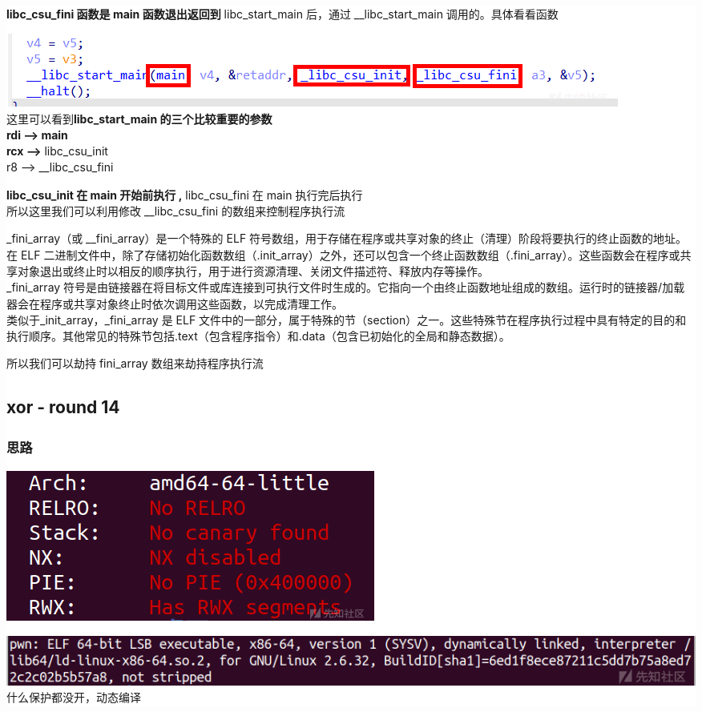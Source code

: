 **libc\_csu\_fini 函数是 main 函数退出返回到** libc\_start\_main 后，通过 \_\_libc\_start\_main 调用的。具体看看函数

[![](assets/1706959474-8c40063551d2b7150369aed90d05692e.png)](https://xzfile.aliyuncs.com/media/upload/picture/20240125151024-cf21dcc2-bb50-1.png)  
这里可以看到**libc\_start\_main 的三个比较重要的参数  
rdi --> main  
rcx -->** libc\_csu\_init  
r8 --> \_\_libc\_csu\_fini

**libc\_csu\_init 在 main 开始前执行 ,** libc\_csu\_fini 在 main 执行完后执行  
所以这里我们可以利用修改 \_\_libc\_csu\_fini 的数组来控制程序执行流

\_fini\_array（或 \_\_fini\_array）是一个特殊的 ELF 符号数组，用于存储在程序或共享对象的终止（清理）阶段将要执行的终止函数的地址。  
在 ELF 二进制文件中，除了存储初始化函数数组（.init\_array）之外，还可以包含一个终止函数数组（.fini\_array）。这些函数会在程序或共享对象退出或终止时以相反的顺序执行，用于进行资源清理、关闭文件描述符、释放内存等操作。  
\_fini\_array 符号是由链接器在将目标文件或库连接到可执行文件时生成的。它指向一个由终止函数地址组成的数组。运行时的链接器/加载器会在程序或共享对象终止时依次调用这些函数，以完成清理工作。  
类似于\_init\_array，\_fini\_array 是 ELF 文件中的一部分，属于特殊的节（section）之一。这些特殊节在程序执行过程中具有特定的目的和执行顺序。其他常见的特殊节包括.text（包含程序指令）和.data（包含已初始化的全局和静态数据）。

所以我们可以劫持 fini\_array 数组来劫持程序执行流

## xor - round 14

### 思路

[![](assets/1706959474-60770186e80cc68d9e9f6115e6a0e1d0.png)](https://xzfile.aliyuncs.com/media/upload/picture/20240125151057-e33acf7a-bb50-1.png)

[![](assets/1706959474-9bcc54225c4b5f9a441b5ca3541bb0ee.png)](https://xzfile.aliyuncs.com/media/upload/picture/20240125151103-e66775e0-bb50-1.png)  
什么保护都没开，动态编译
